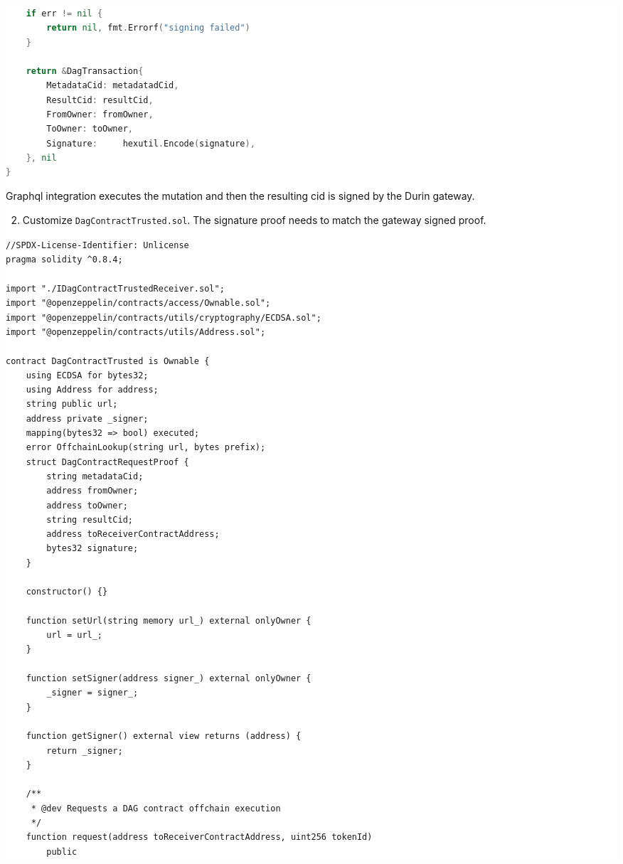```go
	if err != nil {
		return nil, fmt.Errorf("signing failed")
	}

	return &DagTransaction{
		MetadataCid: metadatadCid,
		ResultCid: resultCid,
		FromOwner: fromOwner,
		ToOwner: toOwner,
		Signature:     hexutil.Encode(signature),
	}, nil
}

```

Graphql integration executes the mutation and then the resulting cid is signed by the Durin gateway. 

2. Customize `DagContractTrusted.sol`. The signature proof needs to match the gateway signed proof.

```solidity
//SPDX-License-Identifier: Unlicense
pragma solidity ^0.8.4;

import "./IDagContractTrustedReceiver.sol";
import "@openzeppelin/contracts/access/Ownable.sol";
import "@openzeppelin/contracts/utils/cryptography/ECDSA.sol";
import "@openzeppelin/contracts/utils/Address.sol";

contract DagContractTrusted is Ownable {
    using ECDSA for bytes32;
    using Address for address;
    string public url;
    address private _signer;
    mapping(bytes32 => bool) executed;
    error OffchainLookup(string url, bytes prefix);
    struct DagContractRequestProof {
        string metadataCid;
        address fromOwner;
        address toOwner;
        string resultCid;
        address toReceiverContractAddress;
        bytes32 signature;
    }

    constructor() {}

    function setUrl(string memory url_) external onlyOwner {
        url = url_;
    }

    function setSigner(address signer_) external onlyOwner {
        _signer = signer_;
    }

    function getSigner() external view returns (address) {
        return _signer;
    }

    /**
     * @dev Requests a DAG contract offchain execution
     */
    function request(address toReceiverContractAddress, uint256 tokenId)
        public
```